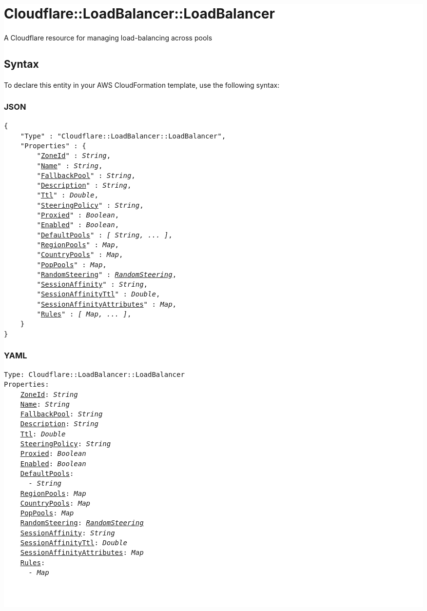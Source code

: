 # Cloudflare::LoadBalancer::LoadBalancer

A Cloudflare resource for managing load-balancing across pools

## Syntax

To declare this entity in your AWS CloudFormation template, use the following syntax:

### JSON

<pre>
{
    "Type" : "Cloudflare::LoadBalancer::LoadBalancer",
    "Properties" : {
        "<a href="#zoneid" title="ZoneId">ZoneId</a>" : <i>String</i>,
        "<a href="#name" title="Name">Name</a>" : <i>String</i>,
        "<a href="#fallbackpool" title="FallbackPool">FallbackPool</a>" : <i>String</i>,
        "<a href="#description" title="Description">Description</a>" : <i>String</i>,
        "<a href="#ttl" title="Ttl">Ttl</a>" : <i>Double</i>,
        "<a href="#steeringpolicy" title="SteeringPolicy">SteeringPolicy</a>" : <i>String</i>,
        "<a href="#proxied" title="Proxied">Proxied</a>" : <i>Boolean</i>,
        "<a href="#enabled" title="Enabled">Enabled</a>" : <i>Boolean</i>,
        "<a href="#defaultpools" title="DefaultPools">DefaultPools</a>" : <i>[ String, ... ]</i>,
        "<a href="#regionpools" title="RegionPools">RegionPools</a>" : <i>Map</i>,
        "<a href="#countrypools" title="CountryPools">CountryPools</a>" : <i>Map</i>,
        "<a href="#poppools" title="PopPools">PopPools</a>" : <i>Map</i>,
        "<a href="#randomsteering" title="RandomSteering">RandomSteering</a>" : <i><a href="randomsteering.md">RandomSteering</a></i>,
        "<a href="#sessionaffinity" title="SessionAffinity">SessionAffinity</a>" : <i>String</i>,
        "<a href="#sessionaffinityttl" title="SessionAffinityTtl">SessionAffinityTtl</a>" : <i>Double</i>,
        "<a href="#sessionaffinityattributes" title="SessionAffinityAttributes">SessionAffinityAttributes</a>" : <i>Map</i>,
        "<a href="#rules" title="Rules">Rules</a>" : <i>[ Map, ... ]</i>,
    }
}
</pre>

### YAML

<pre>
Type: Cloudflare::LoadBalancer::LoadBalancer
Properties:
    <a href="#zoneid" title="ZoneId">ZoneId</a>: <i>String</i>
    <a href="#name" title="Name">Name</a>: <i>String</i>
    <a href="#fallbackpool" title="FallbackPool">FallbackPool</a>: <i>String</i>
    <a href="#description" title="Description">Description</a>: <i>String</i>
    <a href="#ttl" title="Ttl">Ttl</a>: <i>Double</i>
    <a href="#steeringpolicy" title="SteeringPolicy">SteeringPolicy</a>: <i>String</i>
    <a href="#proxied" title="Proxied">Proxied</a>: <i>Boolean</i>
    <a href="#enabled" title="Enabled">Enabled</a>: <i>Boolean</i>
    <a href="#defaultpools" title="DefaultPools">DefaultPools</a>: <i>
      - String</i>
    <a href="#regionpools" title="RegionPools">RegionPools</a>: <i>Map</i>
    <a href="#countrypools" title="CountryPools">CountryPools</a>: <i>Map</i>
    <a href="#poppools" title="PopPools">PopPools</a>: <i>Map</i>
    <a href="#randomsteering" title="RandomSteering">RandomSteering</a>: <i><a href="randomsteering.md">RandomSteering</a></i>
    <a href="#sessionaffinity" title="SessionAffinity">SessionAffinity</a>: <i>String</i>
    <a href="#sessionaffinityttl" title="SessionAffinityTtl">SessionAffinityTtl</a>: <i>Double</i>
    <a href="#sessionaffinityattributes" title="SessionAffinityAttributes">SessionAffinityAttributes</a>: <i>Map</i>
    <a href="#rules" title="Rules">Rules</a>: <i>
      - Map</i>